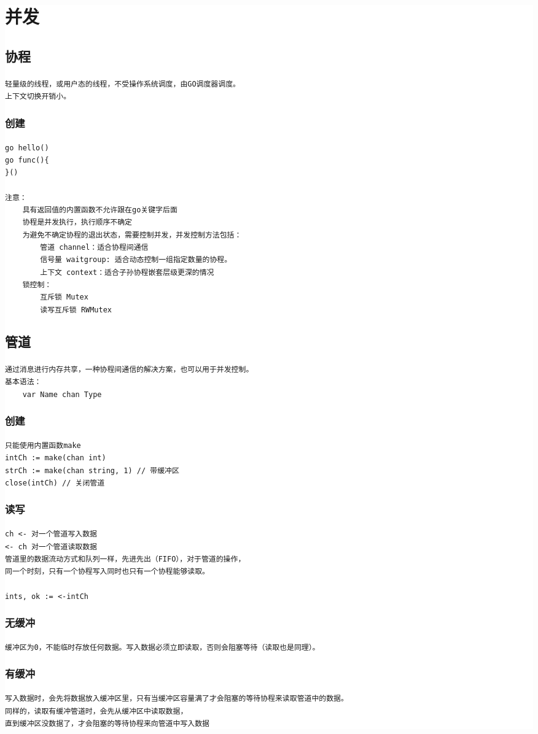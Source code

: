 # 并发

## 协程
    轻量级的线程，或用户态的线程，不受操作系统调度，由GO调度器调度。
    上下文切换开销小。
### 创建

    go hello()
    go func(){
    }()
    
    注意：
        具有返回值的内置函数不允许跟在go关键字后面
        协程是并发执行，执行顺序不确定
        为避免不确定协程的退出状态，需要控制并发，并发控制方法包括：
            管道 channel：适合协程间通信
            信号量 waitgroup: 适合动态控制一组指定数量的协程。
            上下文 context：适合子孙协程嵌套层级更深的情况
        锁控制：
            互斥锁 Mutex
            读写互斥锁 RWMutex
    
## 管道
    通过消息进行内存共享，一种协程间通信的解决方案，也可以用于并发控制。
    基本语法：
        var Name chan Type
    

### 创建
    只能使用内置函数make
    intCh := make(chan int)
    strCh := make(chan string, 1) // 带缓冲区
    close(intCh) // 关闭管道
    

### 读写
    ch <- 对一个管道写入数据
    <- ch 对一个管道读取数据
    管道里的数据流动方式和队列一样，先进先出（FIFO），对于管道的操作，
    同一个时刻，只有一个协程写入同时也只有一个协程能够读取。

    ints, ok := <-intCh

### 无缓冲
    缓冲区为0，不能临时存放任何数据。写入数据必须立即读取，否则会阻塞等待（读取也是同理）。
    

### 有缓冲
    写入数据时，会先将数据放入缓冲区里，只有当缓冲区容量满了才会阻塞的等待协程来读取管道中的数据。
    同样的，读取有缓冲管道时，会先从缓冲区中读取数据，
    直到缓冲区没数据了，才会阻塞的等待协程来向管道中写入数据
